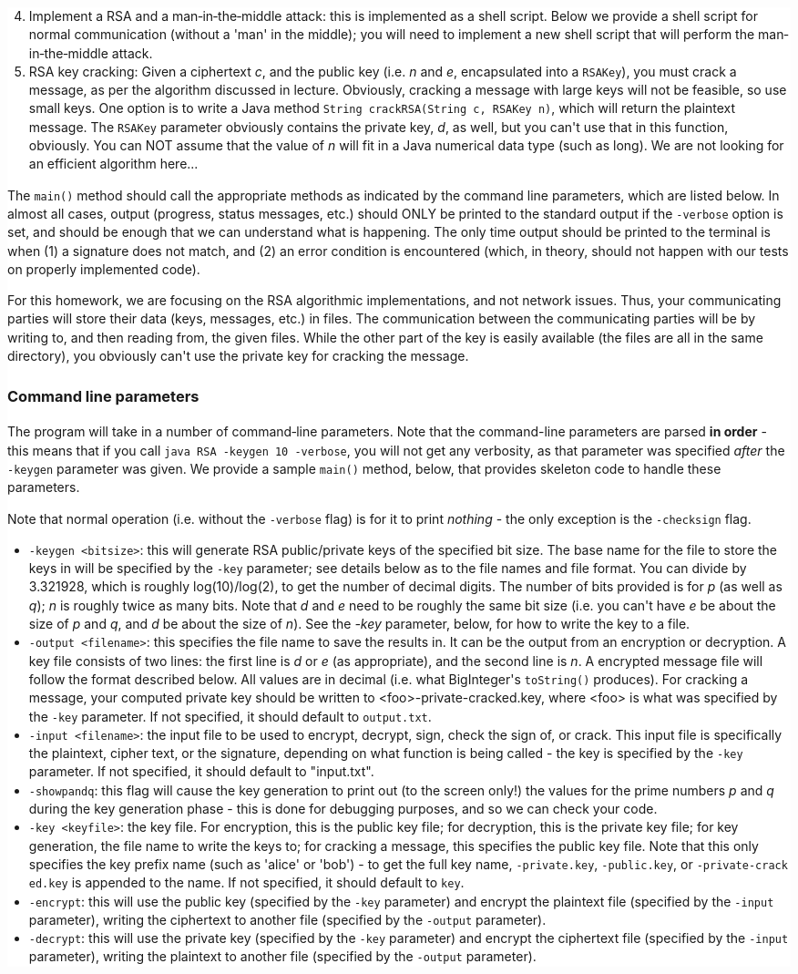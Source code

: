 4. Implement a RSA and a man‐in‐the‐middle attack: this is implemented as a shell script. Below we provide a shell script for normal communication (without a 'man' in the middle); you will need to implement a new shell script that will perform the man‐in‐the‐middle attack.
5. RSA key cracking: Given a ciphertext *c*, and the public key (i.e. *n* and *e*, encapsulated into a `RSAKey`), you must crack a message, as per the algorithm discussed in lecture. Obviously, cracking a message with large keys will not be feasible, so use small keys. One option is to write a Java method `String crackRSA(String c, RSAKey n)`, which will return the plaintext message. The `RSAKey` parameter obviously contains the private key, *d*, as well, but you can't use that in this function, obviously. You can NOT assume that the value of *n* will fit in a Java numerical data type (such as long).  We are not looking for an efficient algorithm here...

The `main()` method should call the appropriate methods as indicated by the command line parameters, which are listed below. In almost all cases, output (progress, status messages, etc.) should ONLY be printed to the standard output if the `-verbose` option is set, and should be enough that we can understand what is happening.  The only time output should be printed to the terminal is when (1) a signature does not match, and (2) an error condition is encountered (which, in theory, should not happen with our tests on properly implemented code).

For this homework, we are focusing on the RSA algorithmic implementations, and not network issues. Thus, your communicating parties will store their data (keys, messages, etc.) in files. The communication between the communicating parties will be by writing to, and then reading from, the given files. While the other part of the key is easily available (the files are all in the same directory), you obviously can't use the private key for cracking the message.


### Command line parameters 

The program will take in a number of command‐line parameters.  Note that the command-line parameters are parsed __in order__ - this means that if you call `java RSA -keygen 10 -verbose`, you will not get any verbosity, as that parameter was specified *after* the `-keygen` parameter was given.  We provide a sample `main()` method, below, that provides skeleton code to handle these parameters.

Note that normal operation (i.e. without the `-verbose` flag) is for it to print *nothing* - the only exception is the `-checksign` flag.

- `-keygen <bitsize>`: this will generate RSA public/private keys of the specified bit size. The base name for the file to store the keys in will be specified by the `-key` parameter; see details below as to the file names and file format. You can divide by 3.321928, which is roughly log(10)/log(2), to get the number of decimal digits. The number of bits provided is for *p* (as well as *q*); *n* is roughly twice as many bits.  Note that *d* and *e* need to be roughly the same bit size (i.e. you can't have *e* be about the size of *p* and *q*, and *d* be about the size of *n*).  See the *-key* parameter, below, for how to write the key to a file.
- `-output <filename>`: this specifies the file name to save the results in. It can be the output from an encryption or decryption. A key file consists of two lines: the first line is *d* or *e* (as appropriate), and the second line is *n*.  A encrypted message file will follow the format described below.  All values are in decimal (i.e. what BigInteger's `toString()` produces).  For cracking a message, your computed private key should be written to \<foo\>-private-cracked.key, where \<foo\> is what was specified by the `-key` parameter.  If not specified, it should default to `output.txt`.
- `-input <filename>`: the input file to be used to encrypt, decrypt, sign, check the sign of, or crack. This input file is specifically the plaintext, cipher text, or the signature, depending on what function is being called - the key is specified by the `-key` parameter.  If not specified, it should default to "input.txt".
- `-showpandq`: this flag will cause the key generation to print out (to the screen only!) the values for the prime numbers *p* and *q* during the key generation phase - this is done for debugging purposes, and so we can check your code. 
- `-key <keyfile>`: the key file.  For encryption, this is the public key file; for decryption, this is the private key file; for key generation, the file name to write the keys to; for cracking a message, this specifies the public key file. Note that this only specifies the key prefix name (such as 'alice' or 'bob') - to get the full key name, `-private.key`, `-public.key`, or `-private-cracked.key` is appended to the name.  If not specified, it should default to `key`.
- `-encrypt`: this will use the public key (specified by the `-key` parameter) and encrypt the plaintext file (specified by the `-input` parameter), writing the ciphertext to another file (specified by the `-output` parameter). 
- `-decrypt`: this will use the private key (specified by the `-key` parameter) and encrypt the ciphertext file (specified by the `-input` parameter), writing the plaintext to another file (specified by the `-output` parameter). 